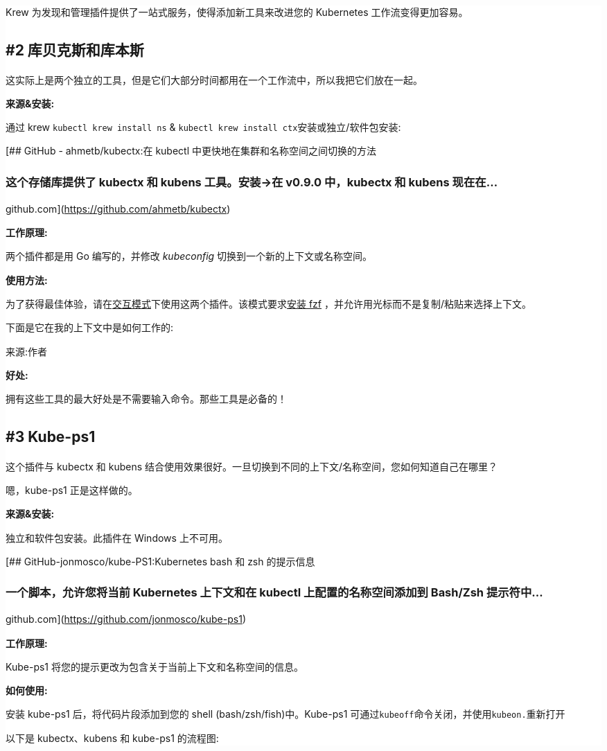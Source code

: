 Krew 为发现和管理插件提供了一站式服务，使得添加新工具来改进您的 Kubernetes 工作流变得更加容易。

## #2 库贝克斯和库本斯

这实际上是两个独立的工具，但是它们大部分时间都用在一个工作流中，所以我把它们放在一起。

**来源&安装:**

通过 krew `kubectl krew install ns` & `kubectl krew install ctx`安装或独立/软件包安装:

[](https://github.com/ahmetb/kubectx) [## GitHub - ahmetb/kubectx:在 kubectl 中更快地在集群和名称空间之间切换的方法

### 这个存储库提供了 kubectx 和 kubens 工具。安装→在 v0.9.0 中，kubectx 和 kubens 现在在…

github.com](https://github.com/ahmetb/kubectx) 

**工作原理:**

两个插件都是用 Go 编写的，并修改 *kubeconfig* 切换到一个新的上下文或名称空间。

**使用方法:**

为了获得最佳体验，请在[交互模式](https://github.com/ahmetb/kubectx#interactive-mode)下使用这两个插件。该模式要求[安装 fzf](https://github.com/junegunn/fzf) ，并允许用光标而不是复制/粘贴来选择上下文。

下面是它在我的上下文中是如何工作的:

来源:作者

**好处:**

拥有这些工具的最大好处是不需要输入命令。那些工具是必备的！

## #3 Kube-ps1

这个插件与 kubectx 和 kubens 结合使用效果很好。一旦切换到不同的上下文/名称空间，您如何知道自己在哪里？

嗯，kube-ps1 正是这样做的。

**来源&安装:**

独立和软件包安装。此插件在 Windows 上不可用。

[](https://github.com/jonmosco/kube-ps1) [## GitHub-jonmosco/kube-PS1:Kubernetes bash 和 zsh 的提示信息

### 一个脚本，允许您将当前 Kubernetes 上下文和在 kubectl 上配置的名称空间添加到 Bash/Zsh 提示符中…

github.com](https://github.com/jonmosco/kube-ps1) 

**工作原理:**

Kube-ps1 将您的提示更改为包含关于当前上下文和名称空间的信息。

**如何使用:**

安装 kube-ps1 后，将代码片段添加到您的 shell (bash/zsh/fish)中。Kube-ps1 可通过`kubeoff`命令关闭，并使用`kubeon.`重新打开

以下是 kubectx、kubens 和 kube-ps1 的流程图:
